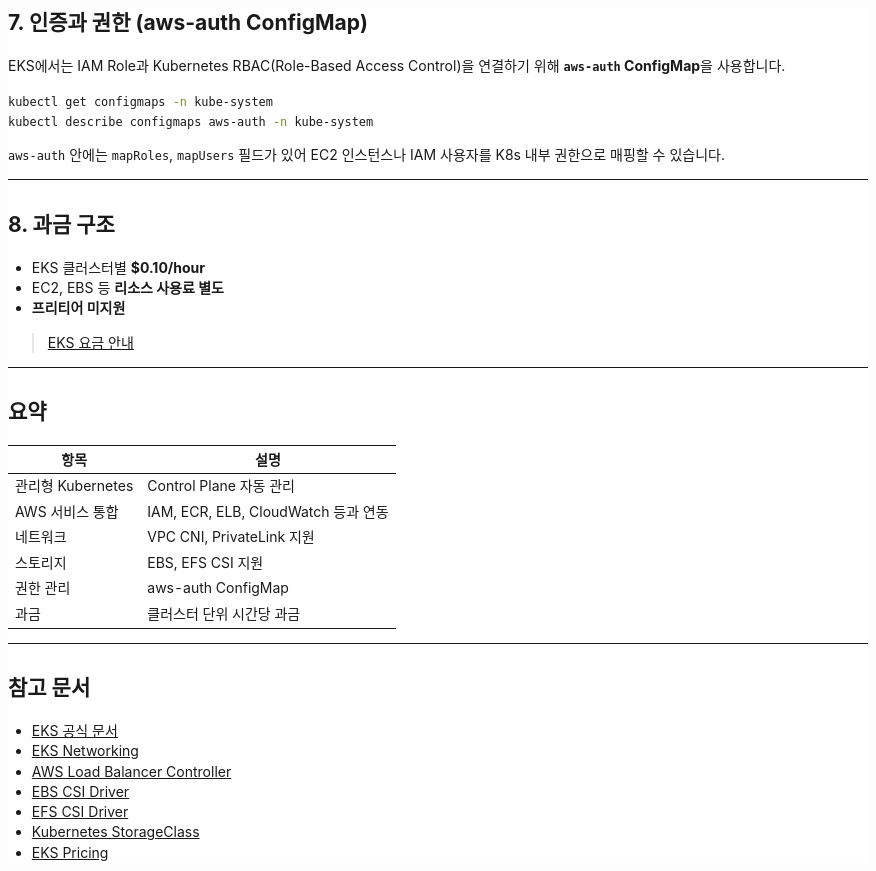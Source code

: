 
## 7. 인증과 권한 (aws-auth ConfigMap)

EKS에서는 IAM Role과 Kubernetes RBAC(Role-Based Access Control)을 연결하기 위해
**`aws-auth` ConfigMap**을 사용합니다.

```bash
kubectl get configmaps -n kube-system
kubectl describe configmaps aws-auth -n kube-system
```

`aws-auth` 안에는 `mapRoles`, `mapUsers` 필드가 있어
EC2 인스턴스나 IAM 사용자를 K8s 내부 권한으로 매핑할 수 있습니다.

---

## 8. 과금 구조

* EKS 클러스터별 **$0.10/hour**
* EC2, EBS 등 **리소스 사용료 별도**
* **프리티어 미지원**

> [EKS 요금 안내](https://aws.amazon.com/ko/eks/pricing/)

---

## 요약

| 항목             | 설명                              |
| -------------- | ------------------------------- |
| 관리형 Kubernetes | Control Plane 자동 관리             |
| AWS 서비스 통합     | IAM, ECR, ELB, CloudWatch 등과 연동 |
| 네트워크           | VPC CNI, PrivateLink 지원         |
| 스토리지           | EBS, EFS CSI 지원                 |
| 권한 관리          | aws-auth ConfigMap              |
| 과금             | 클러스터 단위 시간당 과금                  |

---

## 참고 문서

* [EKS 공식 문서](https://docs.aws.amazon.com/ko_kr/eks/latest/userguide/what-is-eks.html)
* [EKS Networking](https://docs.aws.amazon.com/ko_kr/eks/latest/userguide/network-load-balancing.html)
* [AWS Load Balancer Controller](https://docs.aws.amazon.com/eks/latest/userguide/aws-load-balancer-controller.html)
* [EBS CSI Driver](https://docs.aws.amazon.com/ko_kr/eks/latest/userguide/ebs-csi.html)
* [EFS CSI Driver](https://docs.aws.amazon.com/ko_kr/eks/latest/userguide/efs-csi.html)
* [Kubernetes StorageClass](https://kubernetes.io/ko/docs/concepts/storage/storage-classes/)
* [EKS Pricing](https://aws.amazon.com/ko/eks/pricing/)
